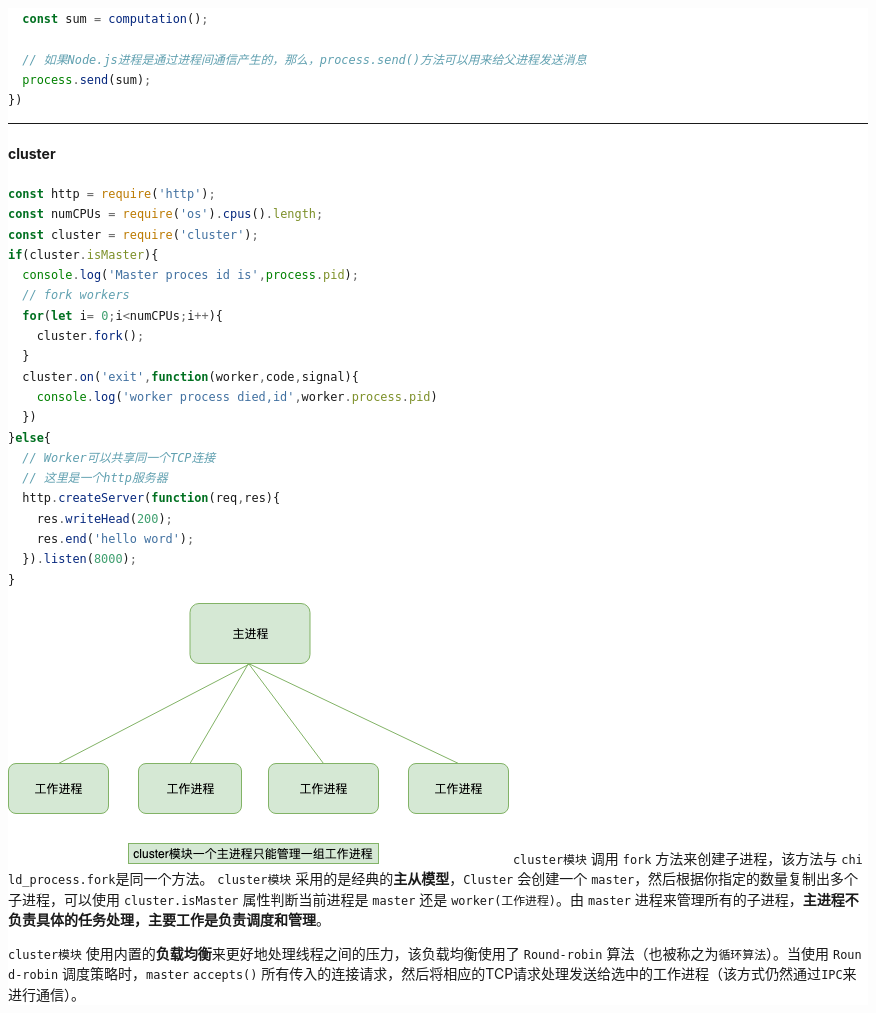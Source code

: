 ``` js
  const sum = computation();

  // 如果Node.js进程是通过进程间通信产生的，那么，process.send()方法可以用来给父进程发送消息
  process.send(sum);
})
```
---

#### cluster
``` js
const http = require('http');
const numCPUs = require('os').cpus().length;
const cluster = require('cluster');
if(cluster.isMaster){
  console.log('Master proces id is',process.pid);
  // fork workers
  for(let i= 0;i<numCPUs;i++){
    cluster.fork();
  }
  cluster.on('exit',function(worker,code,signal){
    console.log('worker process died,id',worker.process.pid)
  })
}else{
  // Worker可以共享同一个TCP连接
  // 这里是一个http服务器
  http.createServer(function(req,res){
    res.writeHead(200);
    res.end('hello word');
  }).listen(8000);
}
```

![cluster](./imgs/cluster.png)
`cluster模块` 调用 `fork` 方法来创建子进程，该方法与 `child_process.fork`是同一个方法。
`cluster模块` 采用的是经典的**主从模型**，`Cluster` 会创建一个 `master`，然后根据你指定的数量复制出多个子进程，可以使用 `cluster.isMaster` 属性判断当前进程是 `master` 还是 `worker(工作进程)`。由 `master` 进程来管理所有的子进程，**主进程不负责具体的任务处理，主要工作是负责调度和管理**。

`cluster模块` 使用内置的**负载均衡**来更好地处理线程之间的压力，该负载均衡使用了 `Round-robin` 算法（也被称之为`循环算法`）。当使用 `Round-robin` 调度策略时，`master` `accepts()` 所有传入的连接请求，然后将相应的TCP请求处理发送给选中的工作进程（该方式仍然通过`IPC`来进行通信）。

